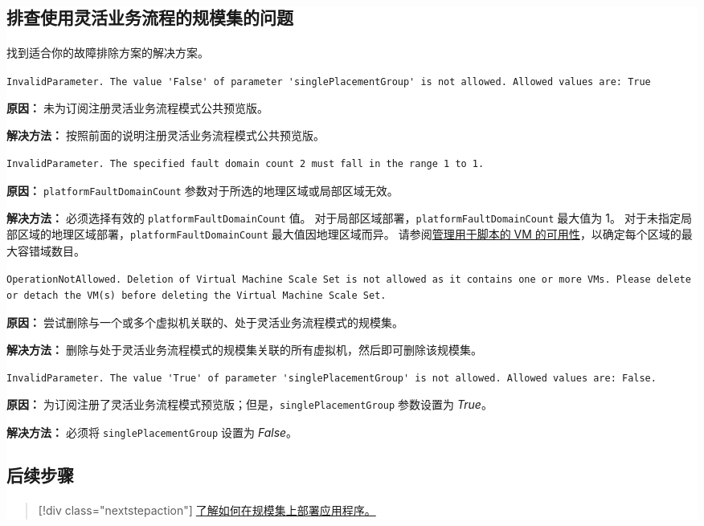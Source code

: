## <a name="troubleshoot-scale-sets-with-flexible-orchestration"></a>排查使用灵活业务流程的规模集的问题
找到适合你的故障排除方案的解决方案。

```
InvalidParameter. The value 'False' of parameter 'singlePlacementGroup' is not allowed. Allowed values are: True
```

**原因：** 未为订阅注册灵活业务流程模式公共预览版。

**解决方法：** 按照前面的说明注册灵活业务流程模式公共预览版。

```
InvalidParameter. The specified fault domain count 2 must fall in the range 1 to 1.
```

**原因：** `platformFaultDomainCount` 参数对于所选的地理区域或局部区域无效。

**解决方法：** 必须选择有效的 `platformFaultDomainCount` 值。 对于局部区域部署，`platformFaultDomainCount` 最大值为 1。 对于未指定局部区域的地理区域部署，`platformFaultDomainCount` 最大值因地理区域而异。 请参阅[管理用于脚本的 VM 的可用性](../virtual-machines/availability.md)，以确定每个区域的最大容错域数目。

```
OperationNotAllowed. Deletion of Virtual Machine Scale Set is not allowed as it contains one or more VMs. Please delete or detach the VM(s) before deleting the Virtual Machine Scale Set.
```

**原因：** 尝试删除与一个或多个虚拟机关联的、处于灵活业务流程模式的规模集。

**解决方法：** 删除与处于灵活业务流程模式的规模集关联的所有虚拟机，然后即可删除该规模集。

```
InvalidParameter. The value 'True' of parameter 'singlePlacementGroup' is not allowed. Allowed values are: False.
```
**原因：** 为订阅注册了灵活业务流程模式预览版；但是，`singlePlacementGroup` 参数设置为 *True*。

**解决方法：** 必须将 `singlePlacementGroup` 设置为 *False*。


## <a name="next-steps"></a>后续步骤
> [!div class="nextstepaction"]
> [了解如何在规模集上部署应用程序。](virtual-machine-scale-sets-deploy-app.md)
